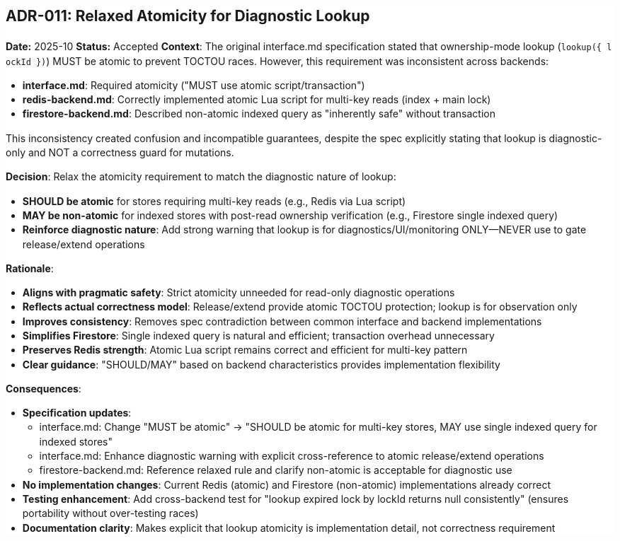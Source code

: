 ## ADR-011: Relaxed Atomicity for Diagnostic Lookup

**Date:** 2025-10
**Status:** Accepted
**Context**: The original interface.md specification stated that ownership-mode lookup (`lookup({ lockId })`) MUST be atomic to prevent TOCTOU races. However, this requirement was inconsistent across backends:

- **interface.md**: Required atomicity ("MUST use atomic script/transaction")
- **redis-backend.md**: Correctly implemented atomic Lua script for multi-key reads (index + main lock)
- **firestore-backend.md**: Described non-atomic indexed query as "inherently safe" without transaction

This inconsistency created confusion and incompatible guarantees, despite the spec explicitly stating that lookup is diagnostic-only and NOT a correctness guard for mutations.

**Decision**: Relax the atomicity requirement to match the diagnostic nature of lookup:

- **SHOULD be atomic** for stores requiring multi-key reads (e.g., Redis via Lua script)
- **MAY be non-atomic** for indexed stores with post-read ownership verification (e.g., Firestore single indexed query)
- **Reinforce diagnostic nature**: Add strong warning that lookup is for diagnostics/UI/monitoring ONLY—NEVER use to gate release/extend operations

**Rationale**:

- **Aligns with pragmatic safety**: Strict atomicity unneeded for read-only diagnostic operations
- **Reflects actual correctness model**: Release/extend provide atomic TOCTOU protection; lookup is for observation only
- **Improves consistency**: Removes spec contradiction between common interface and backend implementations
- **Simplifies Firestore**: Single indexed query is natural and efficient; transaction overhead unnecessary
- **Preserves Redis strength**: Atomic Lua script remains correct and efficient for multi-key pattern
- **Clear guidance**: "SHOULD/MAY" based on backend characteristics provides implementation flexibility

**Consequences**:

- **Specification updates**:
  - interface.md: Change "MUST be atomic" → "SHOULD be atomic for multi-key stores, MAY use single indexed query for indexed stores"
  - interface.md: Enhance diagnostic warning with explicit cross-reference to atomic release/extend operations
  - firestore-backend.md: Reference relaxed rule and clarify non-atomic is acceptable for diagnostic use
- **No implementation changes**: Current Redis (atomic) and Firestore (non-atomic) implementations already correct
- **Testing enhancement**: Add cross-backend test for "lookup expired lock by lockId returns null consistently" (ensures portability without over-testing races)
- **Documentation clarity**: Makes explicit that lookup atomicity is implementation detail, not correctness requirement

